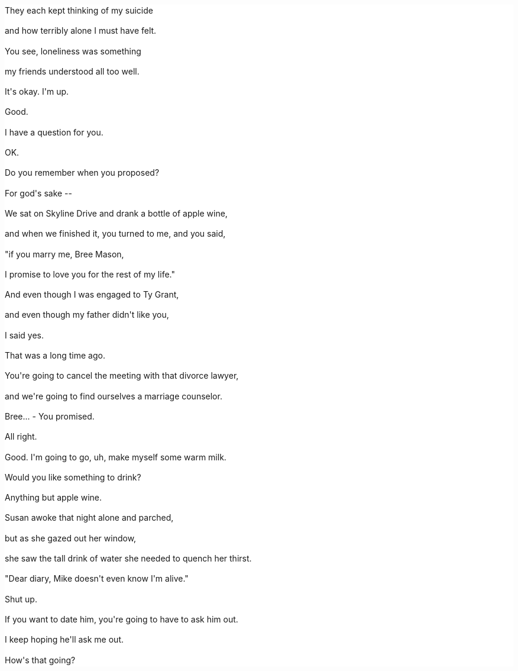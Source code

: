 They each kept thinking of my suicide

and how terribly alone I must have felt.

You see, loneliness was something

my friends understood all too well.

It's okay. I'm up.

Good.

I have a question for you.

OK.

Do you remember when you proposed?

For god's sake  --

We sat on Skyline Drive and drank a bottle of apple wine,

and when we finished it, you turned to me, and you said,

"if you marry me, Bree Mason,

I promise to love you for the rest of my life."

And even though I was engaged to Ty Grant,

and even though my father didn't like you,

I said yes.

That was a long time ago.

You're going to cancel the meeting with that divorce lawyer,

and we're going to find ourselves a marriage counselor.

Bree...  - You promised.

All right.

Good. I'm going to go, uh, make myself some warm milk.

Would you like something to drink?

Anything but apple wine.

Susan awoke that night alone and parched,

but as she gazed out her window,

she saw the tall drink of water she needed to quench her thirst.

"Dear diary, Mike doesn't even know I'm alive."

Shut up.

If you want to date him, you're going to have to ask him out.

I keep hoping he'll ask me out.

How's that going?

